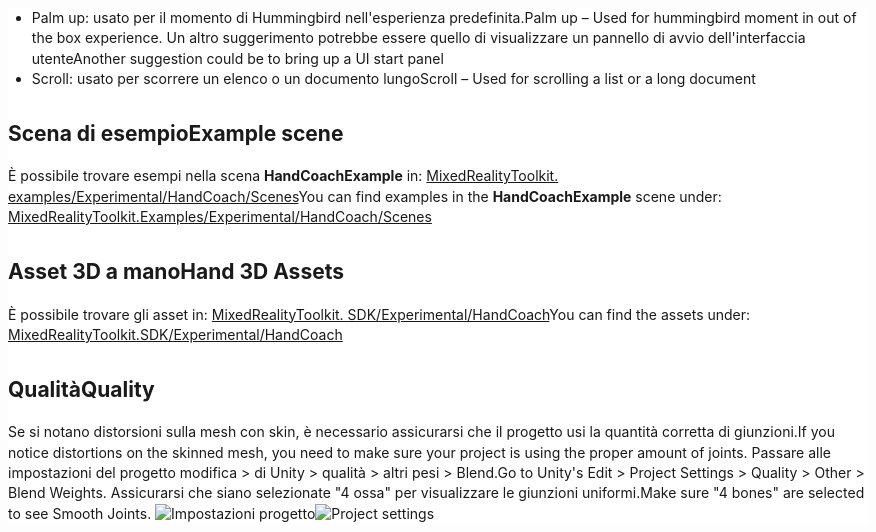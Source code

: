 - <span data-ttu-id="0d7f1-118">Palm up: usato per il momento di Hummingbird nell'esperienza predefinita.</span><span class="sxs-lookup"><span data-stu-id="0d7f1-118">Palm up – Used for hummingbird moment in out of the box experience.</span></span> <span data-ttu-id="0d7f1-119">Un altro suggerimento potrebbe essere quello di visualizzare un pannello di avvio dell'interfaccia utente</span><span class="sxs-lookup"><span data-stu-id="0d7f1-119">Another suggestion could be to bring up a UI start panel</span></span>
- <span data-ttu-id="0d7f1-120">Scroll: usato per scorrere un elenco o un documento lungo</span><span class="sxs-lookup"><span data-stu-id="0d7f1-120">Scroll – Used for scrolling a list or a long document</span></span>

## <a name="example-scene"></a><span data-ttu-id="0d7f1-121">Scena di esempio</span><span class="sxs-lookup"><span data-stu-id="0d7f1-121">Example scene</span></span>

<span data-ttu-id="0d7f1-122">È possibile trovare esempi nella scena **HandCoachExample** in: [MixedRealityToolkit. examples/Experimental/HandCoach/Scenes](https://github.com/microsoft/MixedRealityToolkit-Unity/blob/mrtk_development/Assets/MRTK/Examples/Experimental/HandCoach/Scenes)</span><span class="sxs-lookup"><span data-stu-id="0d7f1-122">You can find examples in the **HandCoachExample** scene under: [MixedRealityToolkit.Examples/Experimental/HandCoach/Scenes](https://github.com/microsoft/MixedRealityToolkit-Unity/blob/mrtk_development/Assets/MRTK/Examples/Experimental/HandCoach/Scenes)</span></span>

## <a name="hand-3d-assets"></a><span data-ttu-id="0d7f1-123">Asset 3D a mano</span><span class="sxs-lookup"><span data-stu-id="0d7f1-123">Hand 3D Assets</span></span>

<span data-ttu-id="0d7f1-124">È possibile trovare gli asset in: [MixedRealityToolkit. SDK/Experimental/HandCoach](https://github.com/microsoft/MixedRealityToolkit-Unity/tree/mrtk_development/Assets/MRTK/SDK/Experimental/HandCoach)</span><span class="sxs-lookup"><span data-stu-id="0d7f1-124">You can find the assets under: [MixedRealityToolkit.SDK/Experimental/HandCoach](https://github.com/microsoft/MixedRealityToolkit-Unity/tree/mrtk_development/Assets/MRTK/SDK/Experimental/HandCoach)</span></span>

## <a name="quality"></a><span data-ttu-id="0d7f1-125">Qualità</span><span class="sxs-lookup"><span data-stu-id="0d7f1-125">Quality</span></span>

<span data-ttu-id="0d7f1-126">Se si notano distorsioni sulla mesh con skin, è necessario assicurarsi che il progetto usi la quantità corretta di giunzioni.</span><span class="sxs-lookup"><span data-stu-id="0d7f1-126">If you notice distortions on the skinned mesh, you need to make sure your project is using the proper amount of joints.</span></span>
<span data-ttu-id="0d7f1-127">Passare alle impostazioni del progetto modifica > di Unity > qualità > altri pesi > Blend.</span><span class="sxs-lookup"><span data-stu-id="0d7f1-127">Go to Unity's Edit > Project Settings > Quality > Other > Blend Weights.</span></span> <span data-ttu-id="0d7f1-128">Assicurarsi che siano selezionate "4 ossa" per visualizzare le giunzioni uniformi.</span><span class="sxs-lookup"><span data-stu-id="0d7f1-128">Make sure "4 bones" are selected to see Smooth Joints.</span></span>
<span data-ttu-id="0d7f1-129">![Impostazioni progetto](../../Images/HandCoach/MRTK_ProjectSettings.png)</span><span class="sxs-lookup"><span data-stu-id="0d7f1-129">![Project settings](../../Images/HandCoach/MRTK_ProjectSettings.png)</span></span>
